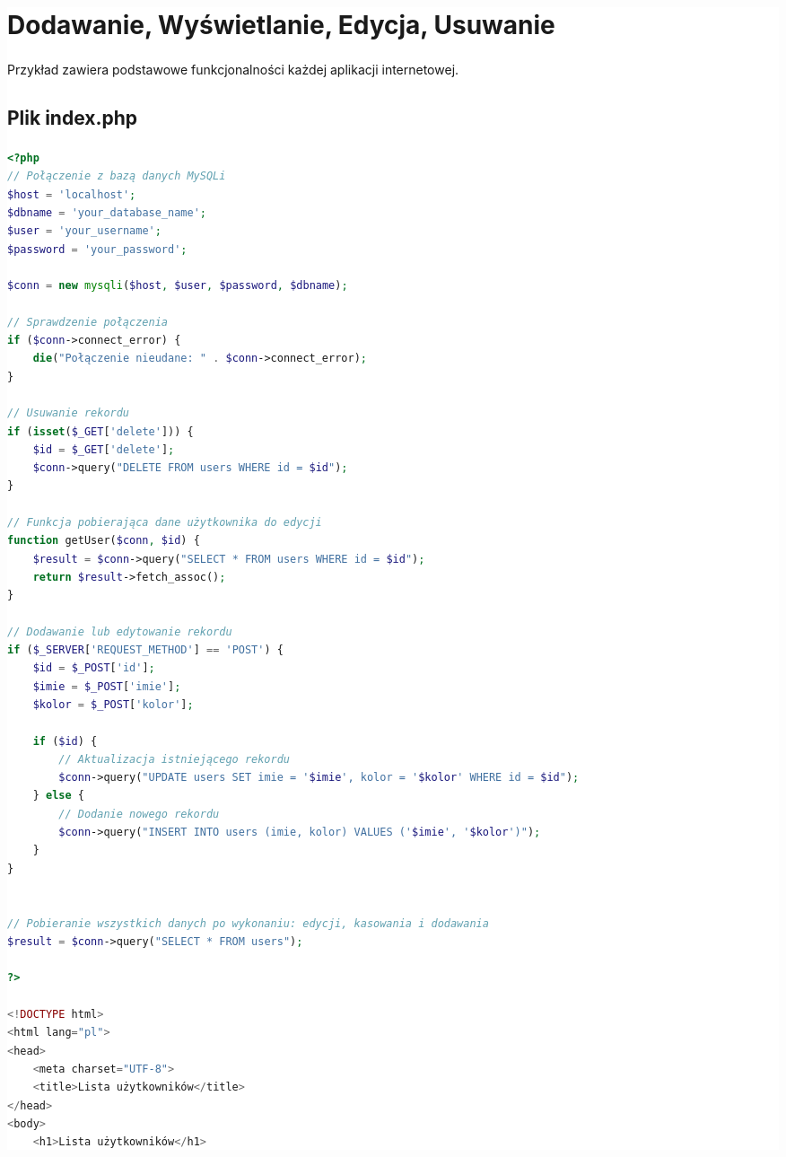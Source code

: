 # Dodawanie, Wyświetlanie, Edycja, Usuwanie

Przykład zawiera podstawowe funkcjonalności każdej aplikacji internetowej.


## Plik index.php

```php
<?php
// Połączenie z bazą danych MySQLi
$host = 'localhost';
$dbname = 'your_database_name';
$user = 'your_username';
$password = 'your_password';

$conn = new mysqli($host, $user, $password, $dbname);

// Sprawdzenie połączenia
if ($conn->connect_error) {
    die("Połączenie nieudane: " . $conn->connect_error);
}

// Usuwanie rekordu
if (isset($_GET['delete'])) {
    $id = $_GET['delete'];
    $conn->query("DELETE FROM users WHERE id = $id");
}

// Funkcja pobierająca dane użytkownika do edycji
function getUser($conn, $id) {
    $result = $conn->query("SELECT * FROM users WHERE id = $id");
    return $result->fetch_assoc();
}

// Dodawanie lub edytowanie rekordu
if ($_SERVER['REQUEST_METHOD'] == 'POST') {
    $id = $_POST['id'];
    $imie = $_POST['imie'];
    $kolor = $_POST['kolor'];

    if ($id) {
        // Aktualizacja istniejącego rekordu
        $conn->query("UPDATE users SET imie = '$imie', kolor = '$kolor' WHERE id = $id");
    } else {
        // Dodanie nowego rekordu
        $conn->query("INSERT INTO users (imie, kolor) VALUES ('$imie', '$kolor')");
    }
}


// Pobieranie wszystkich danych po wykonaniu: edycji, kasowania i dodawania
$result = $conn->query("SELECT * FROM users");

?>

<!DOCTYPE html>
<html lang="pl">
<head>
    <meta charset="UTF-8">
    <title>Lista użytkowników</title>
</head>
<body>
    <h1>Lista użytkowników</h1>
```